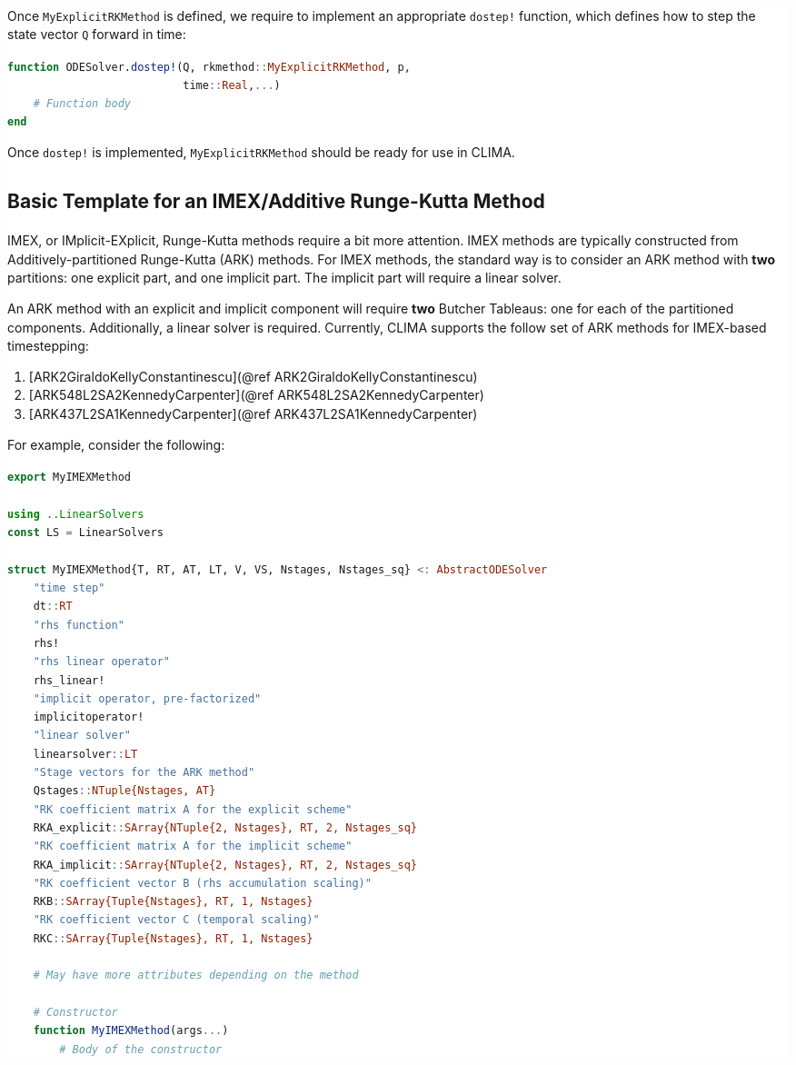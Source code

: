Once `MyExplicitRKMethod` is defined, we require to implement
an appropriate `dostep!` function, which defines how to
step the state vector `Q` forward in time:
```julia
function ODESolver.dostep!(Q, rkmethod::MyExplicitRKMethod, p,
                           time::Real,...)
    # Function body
end
```
Once `dostep!` is implemented, `MyExplicitRKMethod` should be
ready for use in CLIMA.

## Basic Template for an IMEX/Additive Runge-Kutta Method

IMEX, or IMplicit-EXplicit, Runge-Kutta methods require a bit more
attention. IMEX methods are typically constructed from
Additively-partitioned Runge-Kutta (ARK) methods. For IMEX methods,
the standard way is to consider an ARK method with **two** partitions:
one explicit part, and one implicit part. The implicit part will require
a linear solver.


An ARK method with an explicit and implicit component will require **two**
Butcher Tableaus: one for each of the partitioned components.
Additionally, a linear solver is required.
Currently, CLIMA supports the follow set of ARK methods for IMEX-based
timestepping:
1. [ARK2GiraldoKellyConstantinescu](@ref ARK2GiraldoKellyConstantinescu)
2. [ARK548L2SA2KennedyCarpenter](@ref ARK548L2SA2KennedyCarpenter)
3. [ARK437L2SA1KennedyCarpenter](@ref ARK437L2SA1KennedyCarpenter)

For example, consider the following:

```julia
export MyIMEXMethod

using ..LinearSolvers
const LS = LinearSolvers

struct MyIMEXMethod{T, RT, AT, LT, V, VS, Nstages, Nstages_sq} <: AbstractODESolver
    "time step"
    dt::RT
    "rhs function"
    rhs!
    "rhs linear operator"
    rhs_linear!
    "implicit operator, pre-factorized"
    implicitoperator!
    "linear solver"
    linearsolver::LT
    "Stage vectors for the ARK method"
    Qstages::NTuple{Nstages, AT}
    "RK coefficient matrix A for the explicit scheme"
    RKA_explicit::SArray{NTuple{2, Nstages}, RT, 2, Nstages_sq}
    "RK coefficient matrix A for the implicit scheme"
    RKA_implicit::SArray{NTuple{2, Nstages}, RT, 2, Nstages_sq}
    "RK coefficient vector B (rhs accumulation scaling)"
    RKB::SArray{Tuple{Nstages}, RT, 1, Nstages}
    "RK coefficient vector C (temporal scaling)"
    RKC::SArray{Tuple{Nstages}, RT, 1, Nstages}

    # May have more attributes depending on the method

    # Constructor
    function MyIMEXMethod(args...)
        # Body of the constructor
```